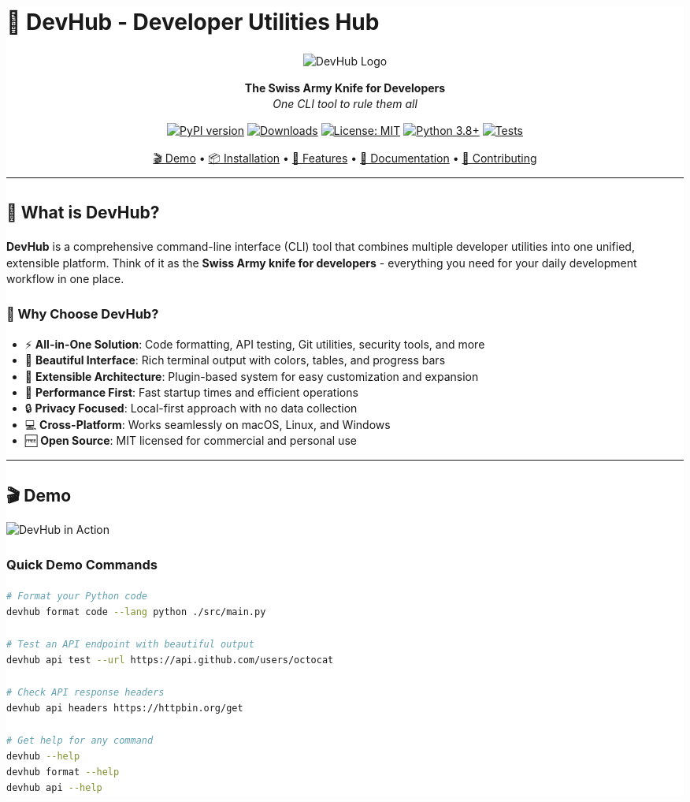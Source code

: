 # 🚀 DevHub - Developer Utilities Hub

<div align="center">

![DevHub Logo](https://res.cloudinary.com/draqhisid/image/upload/v1755613530/a8frbisyatyepxhuijm4.png)

**The Swiss Army Knife for Developers**  
*One CLI tool to rule them all*

[![PyPI version](https://badge.fury.io/py/devhub-tools.svg)](https://badge.fury.io/py/devhub-tools)
[![Downloads](https://pepy.tech/badge/devhub-tools)](https://pepy.tech/project/devhub-tools)
[![License: MIT](https://img.shields.io/badge/License-MIT-yellow.svg)](https://opensource.org/licenses/MIT)
[![Python 3.8+](https://img.shields.io/badge/python-3.8+-blue.svg)](https://www.python.org/downloads/)
[![Tests](https://github.com/arafat-mahmud/Developer-Utilities-Hub/workflows/tests/badge.svg)](https://github.com/arafat-mahmud/Developer-Utilities-Hub/actions)

[🎬 Demo](#-demo) • [📦 Installation](#-installation) • [🔧 Features](#-features) • [📖 Documentation](#-documentation) • [🤝 Contributing](#-contributing)

</div>

---

## 🎯 What is DevHub?

**DevHub** is a comprehensive command-line interface (CLI) tool that combines multiple developer utilities into one unified, extensible platform. Think of it as the **Swiss Army knife for developers** - everything you need for your daily development workflow in one place.

### 🌟 Why Choose DevHub?

- ⚡ **All-in-One Solution**: Code formatting, API testing, Git utilities, security tools, and more
- 🎨 **Beautiful Interface**: Rich terminal output with colors, tables, and progress bars
- 🧩 **Extensible Architecture**: Plugin-based system for easy customization and expansion
- 🚀 **Performance First**: Fast startup times and efficient operations
- 🔒 **Privacy Focused**: Local-first approach with no data collection
- 💻 **Cross-Platform**: Works seamlessly on macOS, Linux, and Windows
- 🆓 **Open Source**: MIT licensed for commercial and personal use

---

## 🎬 Demo

![DevHub in Action](https://via.placeholder.com/800x400/1e1e2e/cdd6f4?text=DevHub%20Demo)

### Quick Demo Commands

```bash
# Format your Python code
devhub format code --lang python ./src/main.py

# Test an API endpoint with beautiful output
devhub api test --url https://api.github.com/users/octocat

# Check API response headers
devhub api headers https://httpbin.org/get

# Get help for any command
devhub --help
devhub format --help
devhub api --help
```
